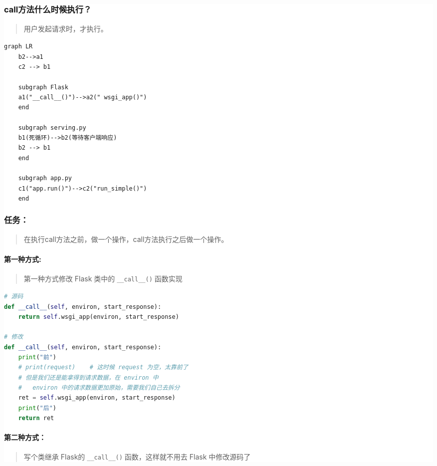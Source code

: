 

### call方法什么时候执行？

> 用户发起请求时，才执行。

```mermaid
graph LR
    b2-->a1
    c2 --> b1
    
    subgraph Flask
    a1("__call__()")-->a2(" wsgi_app()")
    end
    
    subgraph serving.py
    b1(死循环)-->b2(等待客户端响应)
    b2 --> b1
    end
    
    subgraph app.py
    c1("app.run()")-->c2("run_simple()")
    end
```





### 任务：

> 在执行call方法之前，做一个操作，call方法执行之后做一个操作。

#### 第一种方式:

> 第一种方式修改 Flask 类中的 `__call__()` 函数实现

```python
# 源码
def __call__(self, environ, start_response):
    return self.wsgi_app(environ, start_response)

# 修改
def __call__(self, environ, start_response):
    print("前")
    # print(request)	# 这时候 request 为空，太靠前了
    # 但是我们还是能拿得到请求数据，在 environ 中
    #	environ 中的请求数据更加原始，需要我们自己去拆分
    ret = self.wsgi_app(environ, start_response)
    print("后")
    return ret
```

#### 第二种方式：

> 写个类继承 Flask的 `__call__()` 函数，这样就不用去 Flask 中修改源码了
